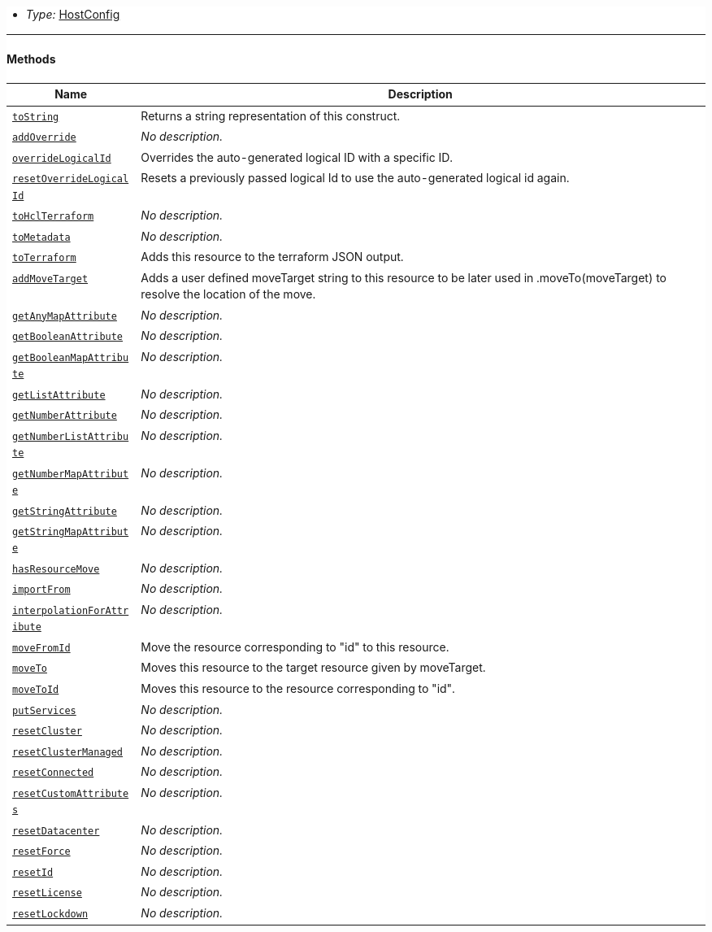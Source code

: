 - *Type:* <a href="#@cdktf/provider-vsphere.host.HostConfig">HostConfig</a>

---

#### Methods <a name="Methods" id="Methods"></a>

| **Name** | **Description** |
| --- | --- |
| <code><a href="#@cdktf/provider-vsphere.host.Host.toString">toString</a></code> | Returns a string representation of this construct. |
| <code><a href="#@cdktf/provider-vsphere.host.Host.addOverride">addOverride</a></code> | *No description.* |
| <code><a href="#@cdktf/provider-vsphere.host.Host.overrideLogicalId">overrideLogicalId</a></code> | Overrides the auto-generated logical ID with a specific ID. |
| <code><a href="#@cdktf/provider-vsphere.host.Host.resetOverrideLogicalId">resetOverrideLogicalId</a></code> | Resets a previously passed logical Id to use the auto-generated logical id again. |
| <code><a href="#@cdktf/provider-vsphere.host.Host.toHclTerraform">toHclTerraform</a></code> | *No description.* |
| <code><a href="#@cdktf/provider-vsphere.host.Host.toMetadata">toMetadata</a></code> | *No description.* |
| <code><a href="#@cdktf/provider-vsphere.host.Host.toTerraform">toTerraform</a></code> | Adds this resource to the terraform JSON output. |
| <code><a href="#@cdktf/provider-vsphere.host.Host.addMoveTarget">addMoveTarget</a></code> | Adds a user defined moveTarget string to this resource to be later used in .moveTo(moveTarget) to resolve the location of the move. |
| <code><a href="#@cdktf/provider-vsphere.host.Host.getAnyMapAttribute">getAnyMapAttribute</a></code> | *No description.* |
| <code><a href="#@cdktf/provider-vsphere.host.Host.getBooleanAttribute">getBooleanAttribute</a></code> | *No description.* |
| <code><a href="#@cdktf/provider-vsphere.host.Host.getBooleanMapAttribute">getBooleanMapAttribute</a></code> | *No description.* |
| <code><a href="#@cdktf/provider-vsphere.host.Host.getListAttribute">getListAttribute</a></code> | *No description.* |
| <code><a href="#@cdktf/provider-vsphere.host.Host.getNumberAttribute">getNumberAttribute</a></code> | *No description.* |
| <code><a href="#@cdktf/provider-vsphere.host.Host.getNumberListAttribute">getNumberListAttribute</a></code> | *No description.* |
| <code><a href="#@cdktf/provider-vsphere.host.Host.getNumberMapAttribute">getNumberMapAttribute</a></code> | *No description.* |
| <code><a href="#@cdktf/provider-vsphere.host.Host.getStringAttribute">getStringAttribute</a></code> | *No description.* |
| <code><a href="#@cdktf/provider-vsphere.host.Host.getStringMapAttribute">getStringMapAttribute</a></code> | *No description.* |
| <code><a href="#@cdktf/provider-vsphere.host.Host.hasResourceMove">hasResourceMove</a></code> | *No description.* |
| <code><a href="#@cdktf/provider-vsphere.host.Host.importFrom">importFrom</a></code> | *No description.* |
| <code><a href="#@cdktf/provider-vsphere.host.Host.interpolationForAttribute">interpolationForAttribute</a></code> | *No description.* |
| <code><a href="#@cdktf/provider-vsphere.host.Host.moveFromId">moveFromId</a></code> | Move the resource corresponding to "id" to this resource. |
| <code><a href="#@cdktf/provider-vsphere.host.Host.moveTo">moveTo</a></code> | Moves this resource to the target resource given by moveTarget. |
| <code><a href="#@cdktf/provider-vsphere.host.Host.moveToId">moveToId</a></code> | Moves this resource to the resource corresponding to "id". |
| <code><a href="#@cdktf/provider-vsphere.host.Host.putServices">putServices</a></code> | *No description.* |
| <code><a href="#@cdktf/provider-vsphere.host.Host.resetCluster">resetCluster</a></code> | *No description.* |
| <code><a href="#@cdktf/provider-vsphere.host.Host.resetClusterManaged">resetClusterManaged</a></code> | *No description.* |
| <code><a href="#@cdktf/provider-vsphere.host.Host.resetConnected">resetConnected</a></code> | *No description.* |
| <code><a href="#@cdktf/provider-vsphere.host.Host.resetCustomAttributes">resetCustomAttributes</a></code> | *No description.* |
| <code><a href="#@cdktf/provider-vsphere.host.Host.resetDatacenter">resetDatacenter</a></code> | *No description.* |
| <code><a href="#@cdktf/provider-vsphere.host.Host.resetForce">resetForce</a></code> | *No description.* |
| <code><a href="#@cdktf/provider-vsphere.host.Host.resetId">resetId</a></code> | *No description.* |
| <code><a href="#@cdktf/provider-vsphere.host.Host.resetLicense">resetLicense</a></code> | *No description.* |
| <code><a href="#@cdktf/provider-vsphere.host.Host.resetLockdown">resetLockdown</a></code> | *No description.* |